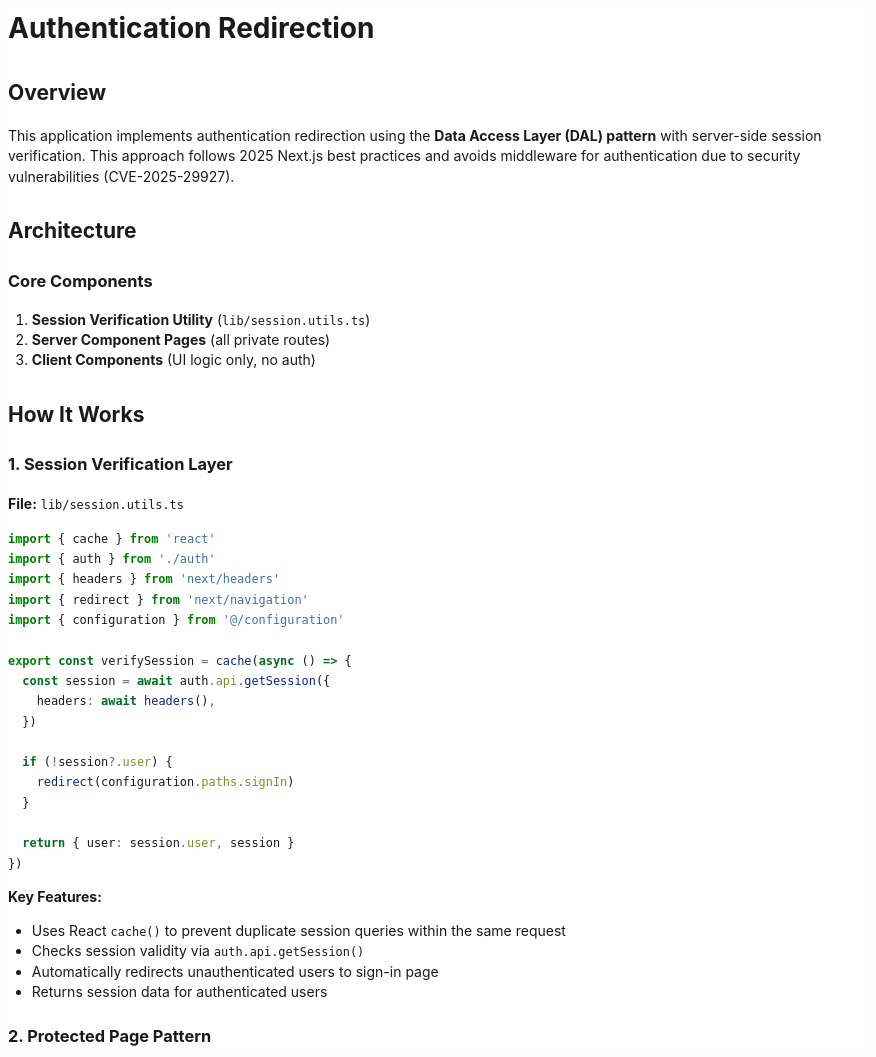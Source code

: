 # Authentication Redirection

## Overview

This application implements authentication redirection using the **Data Access Layer (DAL) pattern** with server-side session verification. This approach follows 2025 Next.js best practices and avoids middleware for authentication due to security vulnerabilities (CVE-2025-29927).

## Architecture

### Core Components

1. **Session Verification Utility** (`lib/session.utils.ts`)
2. **Server Component Pages** (all private routes)
3. **Client Components** (UI logic only, no auth)

## How It Works

### 1. Session Verification Layer

**File:** `lib/session.utils.ts`

```typescript
import { cache } from 'react'
import { auth } from './auth'
import { headers } from 'next/headers'
import { redirect } from 'next/navigation'
import { configuration } from '@/configuration'

export const verifySession = cache(async () => {
  const session = await auth.api.getSession({
    headers: await headers(),
  })

  if (!session?.user) {
    redirect(configuration.paths.signIn)
  }

  return { user: session.user, session }
})
```

**Key Features:**
- Uses React `cache()` to prevent duplicate session queries within the same request
- Checks session validity via `auth.api.getSession()`
- Automatically redirects unauthenticated users to sign-in page
- Returns session data for authenticated users

### 2. Protected Page Pattern
